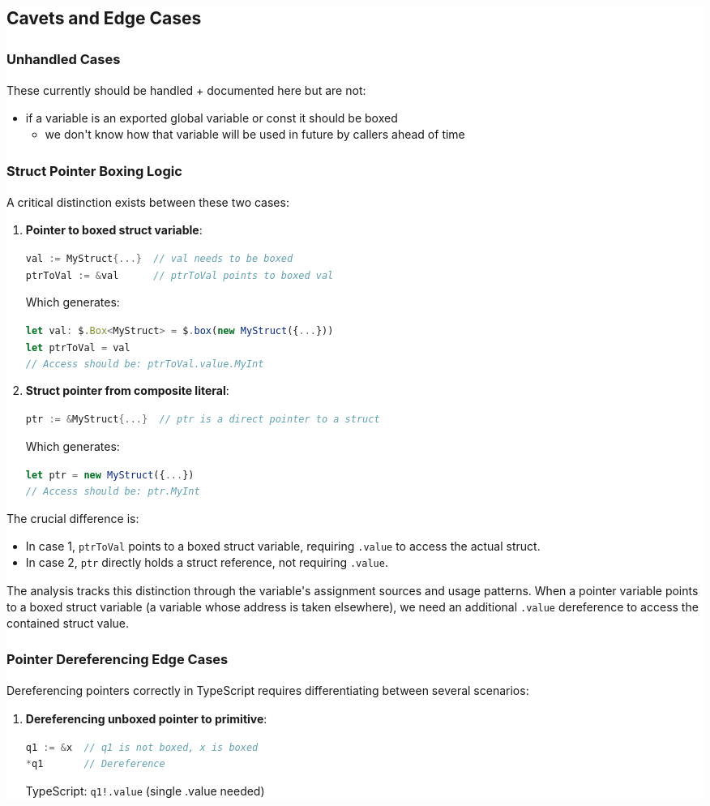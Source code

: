 ## Cavets and Edge Cases

### Unhandled Cases

These currently should be handled + documented here but are not:

- if a variable is an exported global variable or const it should be boxed
   - we don't know how that variable will be used in future by callers ahead of time

### Struct Pointer Boxing Logic

A critical distinction exists between these two cases:

1. **Pointer to boxed struct variable**:
   ```go
   val := MyStruct{...}  // val needs to be boxed
   ptrToVal := &val      // ptrToVal points to boxed val
   ```
   Which generates:
   ```typescript
   let val: $.Box<MyStruct> = $.box(new MyStruct({...}))
   let ptrToVal = val
   // Access should be: ptrToVal.value.MyInt
   ```

2. **Struct pointer from composite literal**:
   ```go
   ptr := &MyStruct{...}  // ptr is a direct pointer to a struct
   ```
   Which generates:
   ```typescript
   let ptr = new MyStruct({...})
   // Access should be: ptr.MyInt
   ```

The crucial difference is:
- In case 1, `ptrToVal` points to a boxed struct variable, requiring `.value` to access the actual struct.
- In case 2, `ptr` directly holds a struct reference, not requiring `.value`.

The analysis tracks this distinction through the variable's assignment sources and usage patterns.
When a pointer variable points to a boxed struct variable (a variable whose address is taken elsewhere),
we need an additional `.value` dereference to access the contained struct value.

### Pointer Dereferencing Edge Cases

Dereferencing pointers correctly in TypeScript requires differentiating between several scenarios:

1. **Dereferencing unboxed pointer to primitive**:
   ```go
   q1 := &x  // q1 is not boxed, x is boxed
   *q1       // Dereference
   ```
   TypeScript: `q1!.value` (single .value needed)
